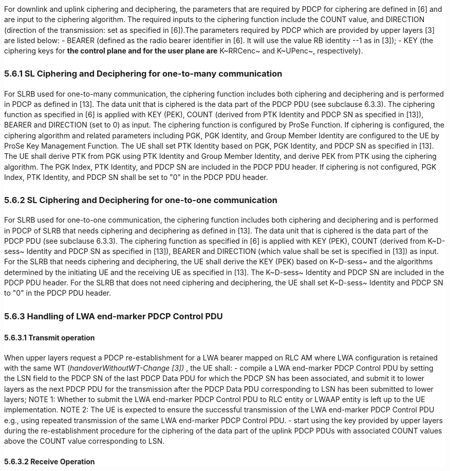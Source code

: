 For downlink and uplink ciphering and deciphering, the parameters that are
required by PDCP for ciphering are defined in [6] and are input to the
ciphering algorithm. The required inputs to the ciphering function include the
COUNT value, and DIRECTION (direction of the transmission: set as specified in
[6]).The parameters required by PDCP which are provided by upper layers [3]
are listed below:
\- BEARER (defined as the radio bearer identifier in [6]. It will use the
value RB identity --1 as in [3]);
\- KEY (the ciphering keys for **the control plane and for the user plane
are** K~RRCenc~ and K~UPenc~, respectively).
### 5.6.1 SL Ciphering and Deciphering for one-to-many communication
For SLRB used for one-to-many communication, the ciphering function includes
both ciphering and deciphering and is performed in PDCP as defined in [13].
The data unit that is ciphered is the data part of the PDCP PDU (see subclause
6.3.3). The ciphering function as specified in [6] is applied with KEY (PEK),
COUNT (derived from PTK Identity and PDCP SN as specified in [13]), BEARER and
DIRECTION (set to 0) as input. The ciphering function is configured by ProSe
Function.
If ciphering is configured, the ciphering algorithm and related parameters
including PGK, PGK Identity, and Group Member Identity are configured to the
UE by ProSe Key Management Function. The UE shall set PTK Identity based on
PGK, PGK Identity, and PDCP SN as specified in [13]. The UE shall derive PTK
from PGK using PTK Identity and Group Member Identity, and derive PEK from PTK
using the ciphering algorithm. The PGK Index, PTK Identity, and PDCP SN are
included in the PDCP PDU header.
If ciphering is not configured, PGK Index, PTK Identity, and PDCP SN shall be
set to "0" in the PDCP PDU header.
### 5.6.2 SL Ciphering and Deciphering for one-to-one communication
For SLRB used for one-to-one communication, the ciphering function includes
both ciphering and deciphering and is performed in PDCP of SLRB that needs
ciphering and deciphering as defined in [13]. The data unit that is ciphered
is the data part of the PDCP PDU (see subclause 6.3.3). The ciphering function
as specified in [6] is applied with KEY (PEK), COUNT (derived from K~D-sess~
Identity and PDCP SN as specified in [13]), BEARER and DIRECTION (which value
shall be set is specified in [13]) as input.
For the SLRB that needs ciphering and deciphering, the UE shall derive the KEY
(PEK) based on K~D-sess~ and the algorithms determined by the initiating UE
and the receiving UE as specified in [13]. The K~D-sess~ Identity and PDCP SN
are included in the PDCP PDU header.
For the SLRB that does not need ciphering and deciphering, the UE shall set
K~D-sess~ Identity and PDCP SN to "0" in the PDCP PDU header.
### 5.6.3 Handling of LWA end-marker PDCP Control PDU
#### 5.6.3.1 Transmit operation
When upper layers request a PDCP re-establishment for a LWA bearer mapped on
RLC AM where LWA configuration is retained with the same WT
(_handoverWithoutWT-Change [3])_ , the UE shall:
\- compile a LWA end-marker PDCP Control PDU by setting the LSN field to the
PDCP SN of the last PDCP Data PDU for which the PDCP SN has been associated,
and submit it to lower layers as the next PDCP PDU for the transmission after
the PDCP Data PDU corresponding to LSN has been submitted to lower layers;
NOTE 1: Whether to submit the LWA end-marker PDCP Control PDU to RLC entity or
LWAAP entity is left up to the UE implementation.
NOTE 2: The UE is expected to ensure the successful transmission of the LWA
end-marker PDCP Control PDU e.g., using repeated transmission of the same LWA
end-marker PDCP Control PDU.
\- start using the key provided by upper layers during the re-establishment
procedure for the ciphering of the data part of the uplink PDCP PDUs with
associated COUNT values above the COUNT value corresponding to LSN.
#### 5.6.3.2 Receive Operation